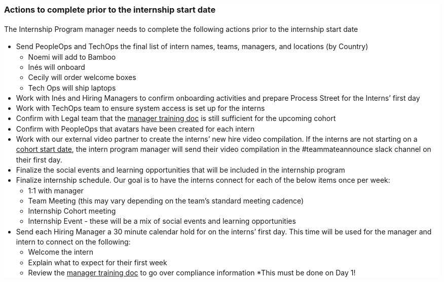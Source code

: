 ### Actions to complete prior to the internship start date

The Internship Program manager needs to complete the following actions prior to the internship start date

- Send PeopleOps and TechOps the final list of intern names, teams, managers, and locations (by Country)
  - Noemi will add to Bamboo
  - Inés will onboard
  - Cecily will order welcome boxes
  - Tech Ops will ship laptops
- Work with Inés and Hiring Managers to confirm onboarding activities and prepare Process Street for the Interns’ first day
- Work with TechOps team to ensure system access is set up for the interns
- Confirm with Legal team that the [manager training doc](https://docs.google.com/document/d/1r2MFGEefMqRWitk_qdvl9VPK8m7dfjM19h56-ERSjDw/edit) is still sufficient for the upcoming cohort
- Confirm with PeopleOps that avatars have been created for each intern
- Work with our external video partner to create the interns’ new hire video compilation. If the interns are not starting on a [cohort start date](https://docs.google.com/spreadsheets/d/1Q_h9I0CkppecPNbaMlhe7uafcNdfzWuiPApm0KxTaAA/edit#gid=0), the intern program manager will send their video compilation in the #teammateannounce slack channel on their first day.
- Finalize the social events and learning opportunities that will be included in the internship program
- Finalize internship schedule. Our goal is to have the interns connect for each of the below items once per week:
  - 1:1 with manager
  - Team Meeting (this may vary depending on the team’s standard meeting cadence)
  - Internship Cohort meeting
  - Internship Event - these will be a mix of social events and learning opportunities
- Send each Hiring Manager a 30 minute calendar hold for on the interns’ first day. This time will be used for the manager and intern to connect on the following:
  - Welcome the intern
  - Explain what to expect for their first week
  - Review the [manager training doc](https://docs.google.com/document/d/1r2MFGEefMqRWitk_qdvl9VPK8m7dfjM19h56-ERSjDw/edit) to go over compliance information \*This must be done on Day 1!

